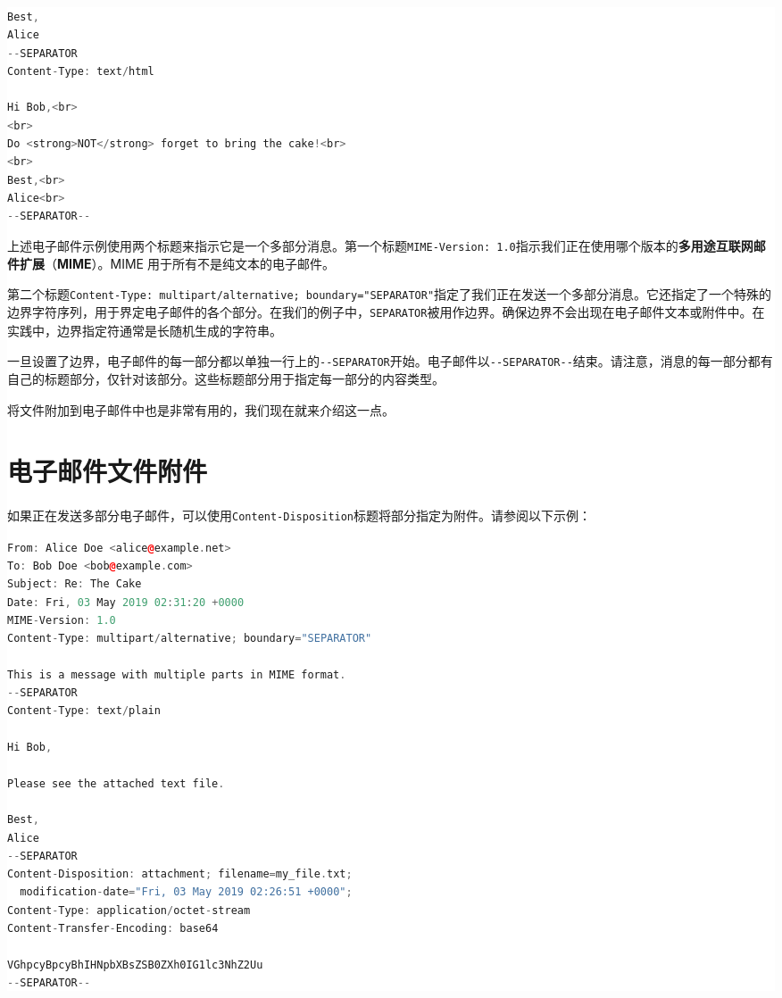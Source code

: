 ```cpp
Best,
Alice
--SEPARATOR
Content-Type: text/html

Hi Bob,<br>
<br>
Do <strong>NOT</strong> forget to bring the cake!<br>
<br>
Best,<br>
Alice<br>
--SEPARATOR--
```

上述电子邮件示例使用两个标题来指示它是一个多部分消息。第一个标题`MIME-Version: 1.0`指示我们正在使用哪个版本的**多用途互联网邮件扩展**（**MIME**）。MIME 用于所有不是纯文本的电子邮件。

第二个标题`Content-Type: multipart/alternative; boundary="SEPARATOR"`指定了我们正在发送一个多部分消息。它还指定了一个特殊的边界字符序列，用于界定电子邮件的各个部分。在我们的例子中，`SEPARATOR`被用作边界。确保边界不会出现在电子邮件文本或附件中。在实践中，边界指定符通常是长随机生成的字符串。

一旦设置了边界，电子邮件的每一部分都以单独一行上的`--SEPARATOR`开始。电子邮件以`--SEPARATOR--`结束。请注意，消息的每一部分都有自己的标题部分，仅针对该部分。这些标题部分用于指定每一部分的内容类型。

将文件附加到电子邮件中也是非常有用的，我们现在就来介绍这一点。

# 电子邮件文件附件

如果正在发送多部分电子邮件，可以使用`Content-Disposition`标题将部分指定为附件。请参阅以下示例：

```cpp
From: Alice Doe <alice@example.net>
To: Bob Doe <bob@example.com>
Subject: Re: The Cake
Date: Fri, 03 May 2019 02:31:20 +0000
MIME-Version: 1.0
Content-Type: multipart/alternative; boundary="SEPARATOR"

This is a message with multiple parts in MIME format.
--SEPARATOR
Content-Type: text/plain

Hi Bob,

Please see the attached text file.

Best,
Alice
--SEPARATOR
Content-Disposition: attachment; filename=my_file.txt;
  modification-date="Fri, 03 May 2019 02:26:51 +0000";
Content-Type: application/octet-stream
Content-Transfer-Encoding: base64

VGhpcyBpcyBhIHNpbXBsZSB0ZXh0IG1lc3NhZ2Uu
--SEPARATOR--
```
